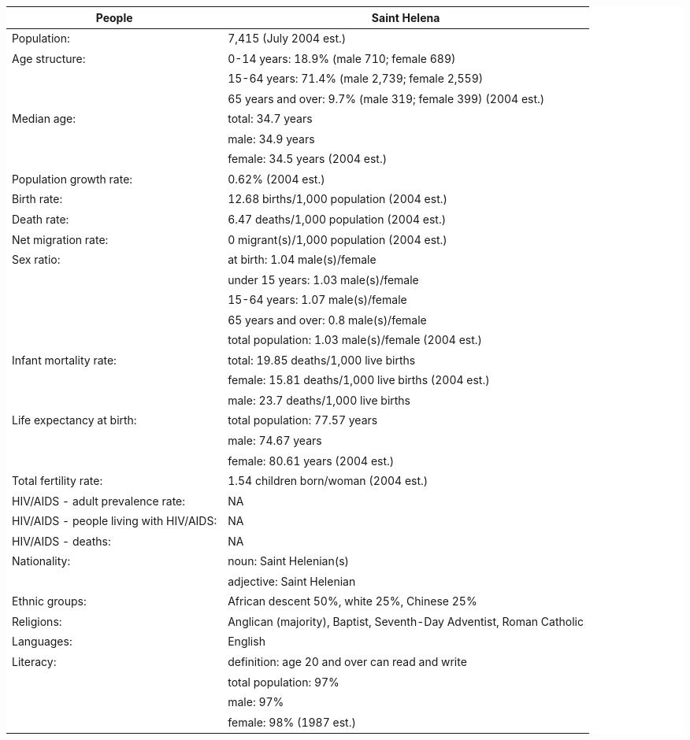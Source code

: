 | People | Saint Helena |
| --- | --- |
| Population: | 7,415 (July 2004 est.) |
| Age structure: | 0-14 years: 18.9% (male 710; female 689) |
| | 15-64 years: 71.4% (male 2,739; female 2,559) |
| | 65 years and over: 9.7% (male 319; female 399) (2004 est.) |
| Median age: | total: 34.7 years |
| | male: 34.9 years |
| | female: 34.5 years (2004 est.) |
| Population growth rate: | 0.62% (2004 est.) |
| Birth rate: | 12.68 births/1,000 population (2004 est.) |
| Death rate: | 6.47 deaths/1,000 population (2004 est.) |
| Net migration rate: | 0 migrant(s)/1,000 population (2004 est.) |
| Sex ratio: | at birth: 1.04 male(s)/female |
| | under 15 years: 1.03 male(s)/female |
| | 15-64 years: 1.07 male(s)/female |
| | 65 years and over: 0.8 male(s)/female |
| | total population: 1.03 male(s)/female (2004 est.) |
| Infant mortality rate: | total: 19.85 deaths/1,000 live births |
| | female: 15.81 deaths/1,000 live births (2004 est.) |
| | male: 23.7 deaths/1,000 live births |
| Life expectancy at birth: | total population: 77.57 years |
| | male: 74.67 years |
| | female: 80.61 years (2004 est.) |
| Total fertility rate: | 1.54 children born/woman (2004 est.) |
| HIV/AIDS - adult prevalence rate: | NA |
| HIV/AIDS - people living with HIV/AIDS: | NA |
| HIV/AIDS - deaths: | NA |
| Nationality: | noun: Saint Helenian(s) |
| | adjective: Saint Helenian |
| Ethnic groups: | African descent 50%, white 25%, Chinese 25% |
| Religions: | Anglican (majority), Baptist, Seventh-Day Adventist, Roman Catholic |
| Languages: | English |
| Literacy: | definition: age 20 and over can read and write |
| | total population: 97% |
| | male: 97% |
| | female: 98% (1987 est.) |
